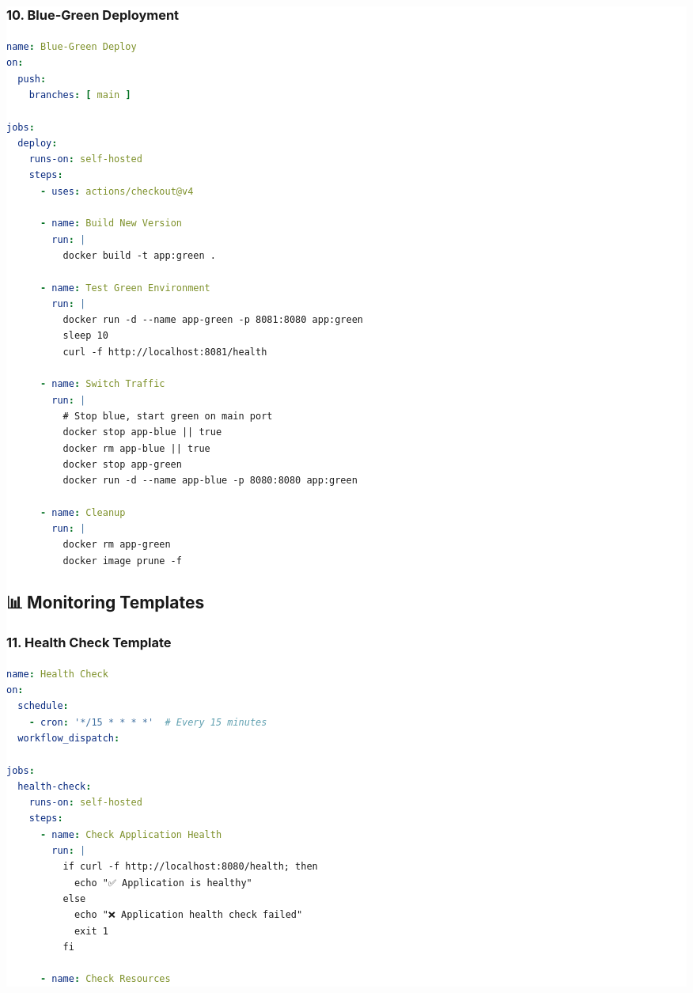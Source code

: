 
### 10. Blue-Green Deployment

```yaml
name: Blue-Green Deploy
on:
  push:
    branches: [ main ]

jobs:
  deploy:
    runs-on: self-hosted
    steps:
      - uses: actions/checkout@v4
      
      - name: Build New Version
        run: |
          docker build -t app:green .
          
      - name: Test Green Environment
        run: |
          docker run -d --name app-green -p 8081:8080 app:green
          sleep 10
          curl -f http://localhost:8081/health
          
      - name: Switch Traffic
        run: |
          # Stop blue, start green on main port
          docker stop app-blue || true
          docker rm app-blue || true
          docker stop app-green
          docker run -d --name app-blue -p 8080:8080 app:green
          
      - name: Cleanup
        run: |
          docker rm app-green
          docker image prune -f
```

## 📊 Monitoring Templates

### 11. Health Check Template

```yaml
name: Health Check
on:
  schedule:
    - cron: '*/15 * * * *'  # Every 15 minutes
  workflow_dispatch:

jobs:
  health-check:
    runs-on: self-hosted
    steps:
      - name: Check Application Health
        run: |
          if curl -f http://localhost:8080/health; then
            echo "✅ Application is healthy"
          else
            echo "❌ Application health check failed"
            exit 1
          fi
          
      - name: Check Resources
```